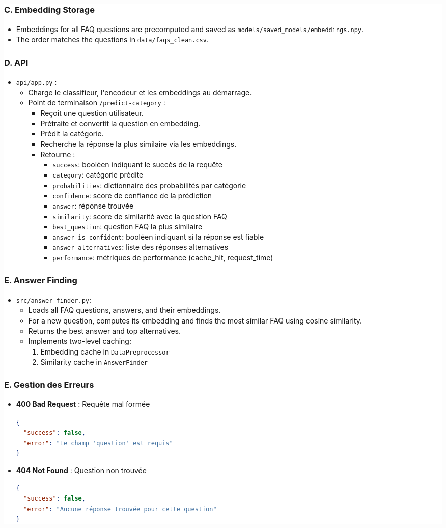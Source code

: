 ### **C. Embedding Storage**
- Embeddings for all FAQ questions are precomputed and saved as `models/saved_models/embeddings.npy`.
- The order matches the questions in `data/faqs_clean.csv`.

### **D. API**

- `api/app.py` :
    - Charge le classifieur, l'encodeur et les embeddings au démarrage.
    - Point de terminaison `/predict-category` :
        - Reçoit une question utilisateur.
        - Prétraite et convertit la question en embedding.
        - Prédit la catégorie.
        - Recherche la réponse la plus similaire via les embeddings.
        - Retourne :
            - `success`: booléen indiquant le succès de la requête
            - `category`: catégorie prédite
            - `probabilities`: dictionnaire des probabilités par catégorie
            - `confidence`: score de confiance de la prédiction
            - `answer`: réponse trouvée
            - `similarity`: score de similarité avec la question FAQ
            - `best_question`: question FAQ la plus similaire
            - `answer_is_confident`: booléen indiquant si la réponse est fiable
            - `answer_alternatives`: liste des réponses alternatives
            - `performance`: métriques de performance (cache_hit, request_time)

### **E. Answer Finding**
- `src/answer_finder.py`:
  - Loads all FAQ questions, answers, and their embeddings.
  - For a new question, computes its embedding and finds the most similar FAQ using cosine similarity.
  - Returns the best answer and top alternatives.
  - Implements two-level caching:
    1. Embedding cache in `DataPreprocessor`
    2. Similarity cache in `AnswerFinder`

### **E. Gestion des Erreurs**

- **400 Bad Request** : Requête mal formée
  ```json
  {
    "success": false,
    "error": "Le champ 'question' est requis"
  }
  ```

- **404 Not Found** : Question non trouvée
  ```json
  {
    "success": false,
    "error": "Aucune réponse trouvée pour cette question"
  }
  ```
